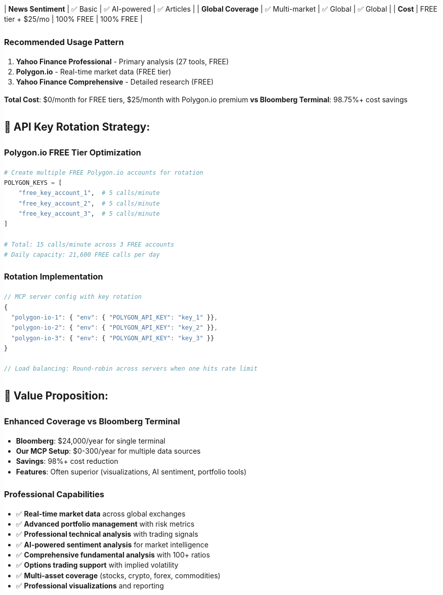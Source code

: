| **News Sentiment** | ✅ Basic | ✅ AI-powered | ✅ Articles |
| **Global Coverage** | ✅ Multi-market | ✅ Global | ✅ Global |
| **Cost** | FREE tier + $25/mo | 100% FREE | 100% FREE |

### **Recommended Usage Pattern**
1. **Yahoo Finance Professional** - Primary analysis (27 tools, FREE)
2. **Polygon.io** - Real-time market data (FREE tier)
3. **Yahoo Finance Comprehensive** - Detailed research (FREE)

**Total Cost**: $0/month for FREE tiers, $25/month with Polygon.io premium
**vs Bloomberg Terminal**: 98.75%+ cost savings

## 🔄 **API Key Rotation Strategy:**

### **Polygon.io FREE Tier Optimization**
```python
# Create multiple FREE Polygon.io accounts for rotation
POLYGON_KEYS = [
    "free_key_account_1",  # 5 calls/minute
    "free_key_account_2",  # 5 calls/minute  
    "free_key_account_3",  # 5 calls/minute
]

# Total: 15 calls/minute across 3 FREE accounts
# Daily capacity: 21,600 FREE calls per day
```

### **Rotation Implementation**
```javascript
// MCP server config with key rotation
{
  "polygon-io-1": { "env": { "POLYGON_API_KEY": "key_1" }},
  "polygon-io-2": { "env": { "POLYGON_API_KEY": "key_2" }},
  "polygon-io-3": { "env": { "POLYGON_API_KEY": "key_3" }}
}

// Load balancing: Round-robin across servers when one hits rate limit
```

## 🎯 **Value Proposition:**

### **Enhanced Coverage vs Bloomberg Terminal**
- **Bloomberg**: $24,000/year for single terminal
- **Our MCP Setup**: $0-300/year for multiple data sources
- **Savings**: 98%+ cost reduction
- **Features**: Often superior (visualizations, AI sentiment, portfolio tools)

### **Professional Capabilities**
- ✅ **Real-time market data** across global exchanges
- ✅ **Advanced portfolio management** with risk metrics
- ✅ **Professional technical analysis** with trading signals  
- ✅ **AI-powered sentiment analysis** for market intelligence
- ✅ **Comprehensive fundamental analysis** with 100+ ratios
- ✅ **Options trading support** with implied volatility
- ✅ **Multi-asset coverage** (stocks, crypto, forex, commodities)
- ✅ **Professional visualizations** and reporting

